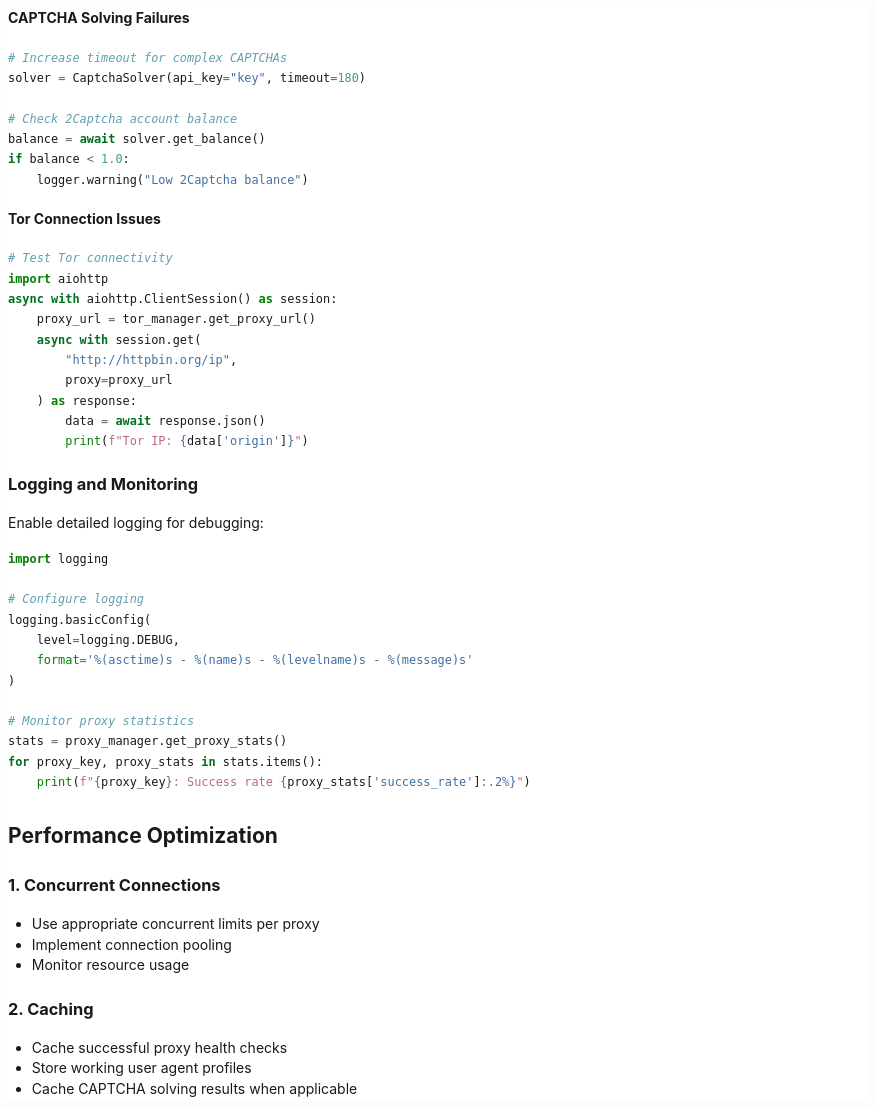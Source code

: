 #### CAPTCHA Solving Failures
```python
# Increase timeout for complex CAPTCHAs
solver = CaptchaSolver(api_key="key", timeout=180)

# Check 2Captcha account balance
balance = await solver.get_balance()
if balance < 1.0:
    logger.warning("Low 2Captcha balance")
```

#### Tor Connection Issues
```python
# Test Tor connectivity
import aiohttp
async with aiohttp.ClientSession() as session:
    proxy_url = tor_manager.get_proxy_url()
    async with session.get(
        "http://httpbin.org/ip", 
        proxy=proxy_url
    ) as response:
        data = await response.json()
        print(f"Tor IP: {data['origin']}")
```

### Logging and Monitoring

Enable detailed logging for debugging:

```python
import logging

# Configure logging
logging.basicConfig(
    level=logging.DEBUG,
    format='%(asctime)s - %(name)s - %(levelname)s - %(message)s'
)

# Monitor proxy statistics
stats = proxy_manager.get_proxy_stats()
for proxy_key, proxy_stats in stats.items():
    print(f"{proxy_key}: Success rate {proxy_stats['success_rate']:.2%}")
```

## Performance Optimization

### 1. Concurrent Connections
- Use appropriate concurrent limits per proxy
- Implement connection pooling
- Monitor resource usage

### 2. Caching
- Cache successful proxy health checks
- Store working user agent profiles
- Cache CAPTCHA solving results when applicable
